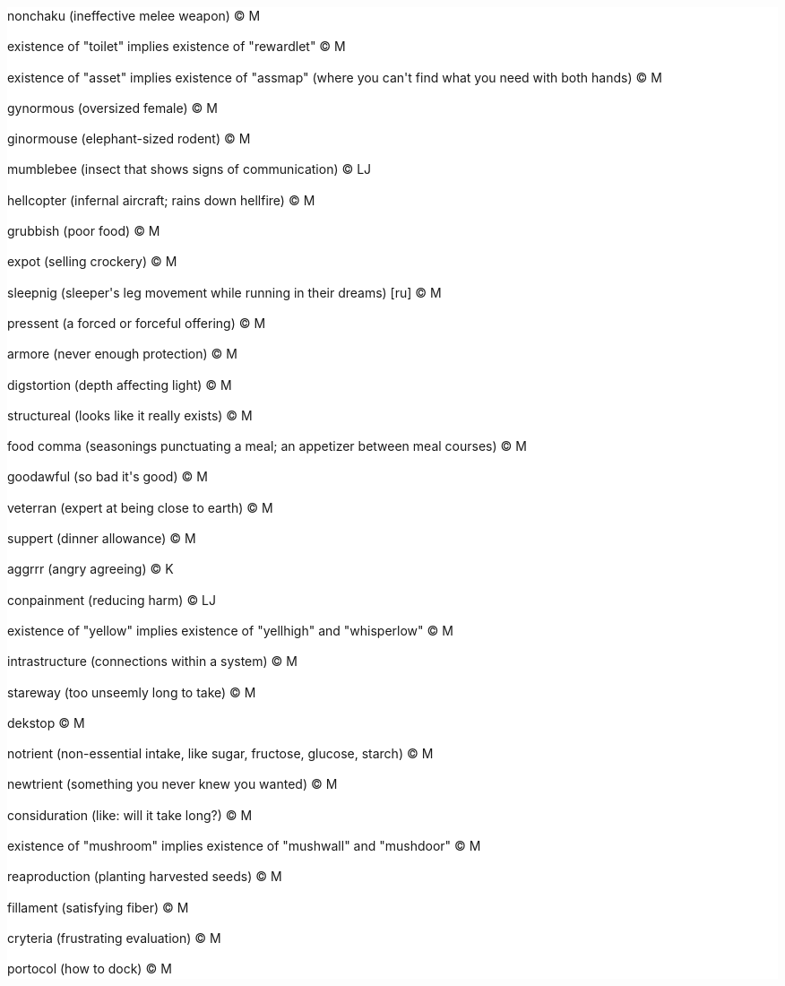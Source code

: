 nonchaku (ineffective melee weapon) © M

existence of "toilet" implies existence of "rewardlet" © M

existence of "asset" implies existence of "assmap" (where you can't find what you need with both hands) © M

gynormous (oversized female) © M

ginormouse (elephant-sized rodent) © M

mumblebee (insect that shows signs of communication) © LJ

hellcopter (infernal aircraft; rains down hellfire) © M

grubbish (poor food) © M

expot (selling crockery) © M

sleepnig (sleeper's leg movement while running in their dreams) [ru] © M

pressent (a forced or forceful offering) © M

armore (never enough protection) © M

digstortion (depth affecting light) © M

structureal (looks like it really exists) © M

food comma (seasonings punctuating a meal; an appetizer between meal courses) © M

goodawful (so bad it's good) © M

veterran (expert at being close to earth) © M

suppert (dinner allowance) © M

aggrrr (angry agreeing) © K

conpainment (reducing harm) © LJ

existence of "yellow" implies existence of "yellhigh" and "whisperlow" © M

intrastructure (connections within a system) © M

stareway (too unseemly long to take) © M

dekstop © M

notrient (non-essential intake, like sugar, fructose, glucose, starch) © M

newtrient (something you never knew you wanted) © M

considuration (like: will it take long?) © M

existence of "mushroom" implies existence of "mushwall" and "mushdoor" © M

reaproduction (planting harvested seeds) © M

fillament (satisfying fiber) © M

cryteria (frustrating evaluation) © M

portocol (how to dock) © M
